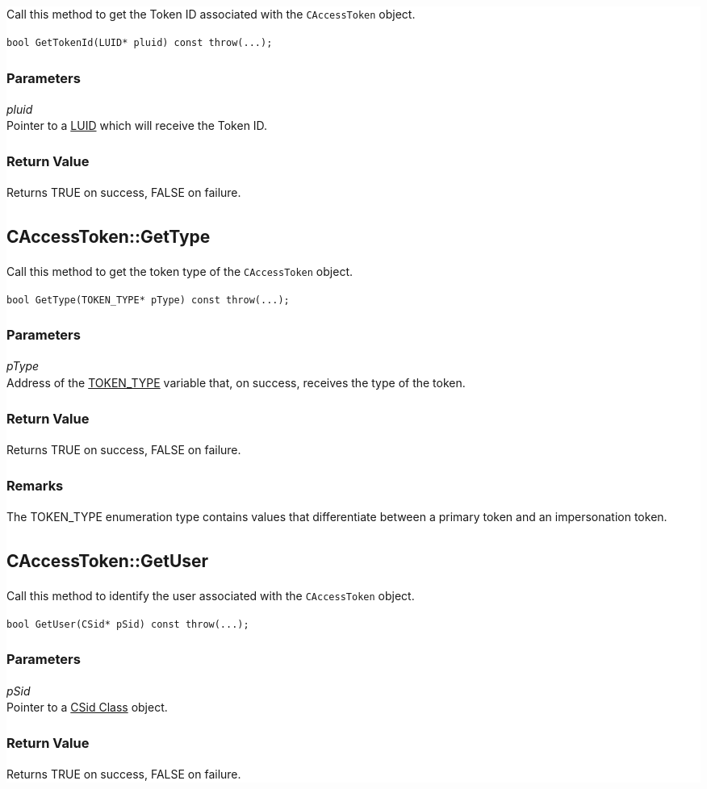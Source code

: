 Call this method to get the Token ID associated with the `CAccessToken` object.

```
bool GetTokenId(LUID* pluid) const throw(...);
```

### Parameters

*pluid*<br/>
Pointer to a [LUID](/windows/desktop/api/winnt/ns-winnt-_luid) which will receive the Token ID.

### Return Value

Returns TRUE on success, FALSE on failure.

##  <a name="gettype"></a>  CAccessToken::GetType

Call this method to get the token type of the `CAccessToken` object.

```
bool GetType(TOKEN_TYPE* pType) const throw(...);
```

### Parameters

*pType*<br/>
Address of the [TOKEN_TYPE](/windows/desktop/api/winnt/ne-winnt-_token_type) variable that, on success, receives the type of the token.

### Return Value

Returns TRUE on success, FALSE on failure.

### Remarks

The TOKEN_TYPE enumeration type contains values that differentiate between a primary token and an impersonation token.

##  <a name="getuser"></a>  CAccessToken::GetUser

Call this method to identify the user associated with the `CAccessToken` object.

```
bool GetUser(CSid* pSid) const throw(...);
```

### Parameters

*pSid*<br/>
Pointer to a [CSid Class](../../atl/reference/csid-class.md) object.

### Return Value

Returns TRUE on success, FALSE on failure.
